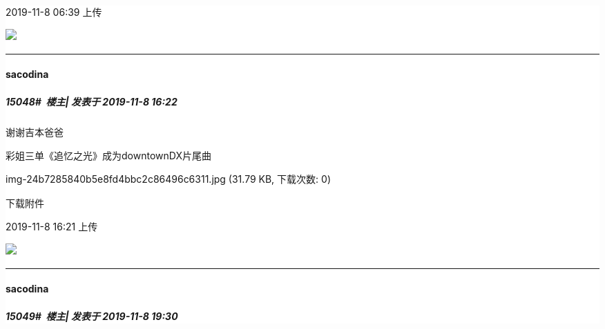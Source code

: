 
2019-11-8 06:39 上传









<img src="https://img.saraba1st.com/forum/201911/08/063907c3711938oyk2296u.jpg" referrerpolicy="no-referrer">












-----

####  sacodina  
##### 15048#         楼主| 发表于 2019-11-8 16:22




谢谢吉本爸爸


彩姐三单《追忆之光》成为downtownDX片尾曲






img-24b7285840b5e8fd4bbc2c86496c6311.jpg
(31.79 KB, 下载次数: 0)




下载附件


2019-11-8 16:21 上传









<img src="https://img.saraba1st.com/forum/201911/08/162156bzscce77esusr9xb.jpg" referrerpolicy="no-referrer">












-----

####  sacodina  
##### 15049#         楼主| 发表于 2019-11-8 19:30
